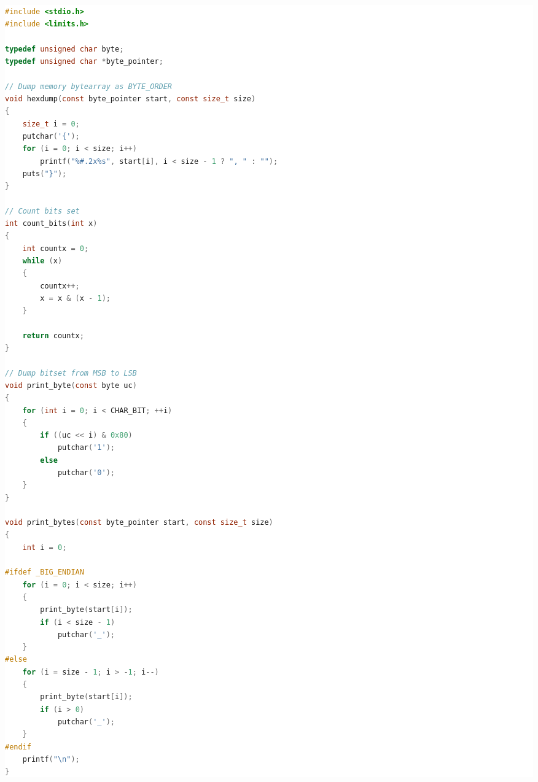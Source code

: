 ```c title="print-bitset.c" linenums="1"
#include <stdio.h>
#include <limits.h>

typedef unsigned char byte;
typedef unsigned char *byte_pointer;

// Dump memory bytearray as BYTE_ORDER
void hexdump(const byte_pointer start, const size_t size)
{
    size_t i = 0;
    putchar('{');
    for (i = 0; i < size; i++)
        printf("%#.2x%s", start[i], i < size - 1 ? ", " : "");
    puts("}");
}

// Count bits set
int count_bits(int x)
{
    int countx = 0;
    while (x)
    {
        countx++;
        x = x & (x - 1);
    }

    return countx;
}

// Dump bitset from MSB to LSB
void print_byte(const byte uc)
{
    for (int i = 0; i < CHAR_BIT; ++i)
    {
        if ((uc << i) & 0x80)
            putchar('1');
        else
            putchar('0');
    }
}

void print_bytes(const byte_pointer start, const size_t size)
{
    int i = 0;

#ifdef _BIG_ENDIAN
    for (i = 0; i < size; i++)
    {
        print_byte(start[i]);
        if (i < size - 1)
            putchar('_');
    }
#else
    for (i = size - 1; i > -1; i--)
    {
        print_byte(start[i]);
        if (i > 0)
            putchar('_');
    }
#endif
    printf("\n");
}

```